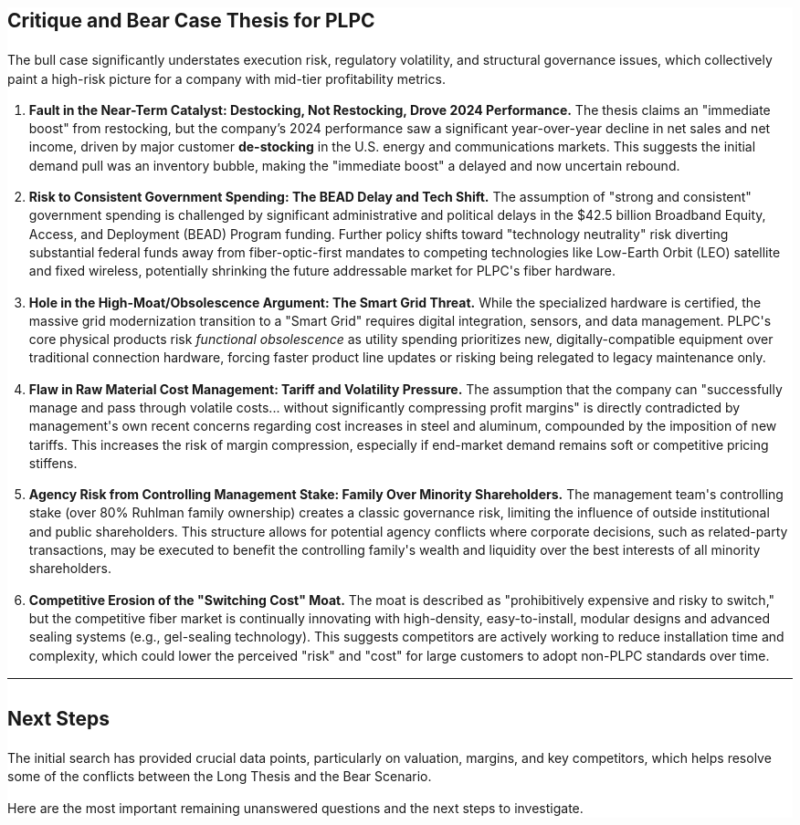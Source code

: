 ## Critique and Bear Case Thesis for PLPC

The bull case significantly understates execution risk, regulatory volatility, and structural governance issues, which collectively paint a high-risk picture for a company with mid-tier profitability metrics.

1.  **Fault in the Near-Term Catalyst: Destocking, Not Restocking, Drove 2024 Performance.** The thesis claims an "immediate boost" from restocking, but the company’s 2024 performance saw a significant year-over-year decline in net sales and net income, driven by major customer **de-stocking** in the U.S. energy and communications markets. This suggests the initial demand pull was an inventory bubble, making the "immediate boost" a delayed and now uncertain rebound.

2.  **Risk to Consistent Government Spending: The BEAD Delay and Tech Shift.** The assumption of "strong and consistent" government spending is challenged by significant administrative and political delays in the \$42.5 billion Broadband Equity, Access, and Deployment (BEAD) Program funding. Further policy shifts toward "technology neutrality" risk diverting substantial federal funds away from fiber-optic-first mandates to competing technologies like Low-Earth Orbit (LEO) satellite and fixed wireless, potentially shrinking the future addressable market for PLPC's fiber hardware.

3.  **Hole in the High-Moat/Obsolescence Argument: The Smart Grid Threat.** While the specialized hardware is certified, the massive grid modernization transition to a "Smart Grid" requires digital integration, sensors, and data management. PLPC's core physical products risk *functional obsolescence* as utility spending prioritizes new, digitally-compatible equipment over traditional connection hardware, forcing faster product line updates or risking being relegated to legacy maintenance only.

4.  **Flaw in Raw Material Cost Management: Tariff and Volatility Pressure.** The assumption that the company can "successfully manage and pass through volatile costs... without significantly compressing profit margins" is directly contradicted by management's own recent concerns regarding cost increases in steel and aluminum, compounded by the imposition of new tariffs. This increases the risk of margin compression, especially if end-market demand remains soft or competitive pricing stiffens.

5.  **Agency Risk from Controlling Management Stake: Family Over Minority Shareholders.** The management team's controlling stake (over 80% Ruhlman family ownership) creates a classic governance risk, limiting the influence of outside institutional and public shareholders. This structure allows for potential agency conflicts where corporate decisions, such as related-party transactions, may be executed to benefit the controlling family's wealth and liquidity over the best interests of all minority shareholders.

6.  **Competitive Erosion of the "Switching Cost" Moat.** The moat is described as "prohibitively expensive and risky to switch," but the competitive fiber market is continually innovating with high-density, easy-to-install, modular designs and advanced sealing systems (e.g., gel-sealing technology). This suggests competitors are actively working to reduce installation time and complexity, which could lower the perceived "risk" and "cost" for large customers to adopt non-PLPC standards over time.

---

## Next Steps

The initial search has provided crucial data points, particularly on valuation, margins, and key competitors, which helps resolve some of the conflicts between the Long Thesis and the Bear Scenario.

Here are the most important remaining unanswered questions and the next steps to investigate.
